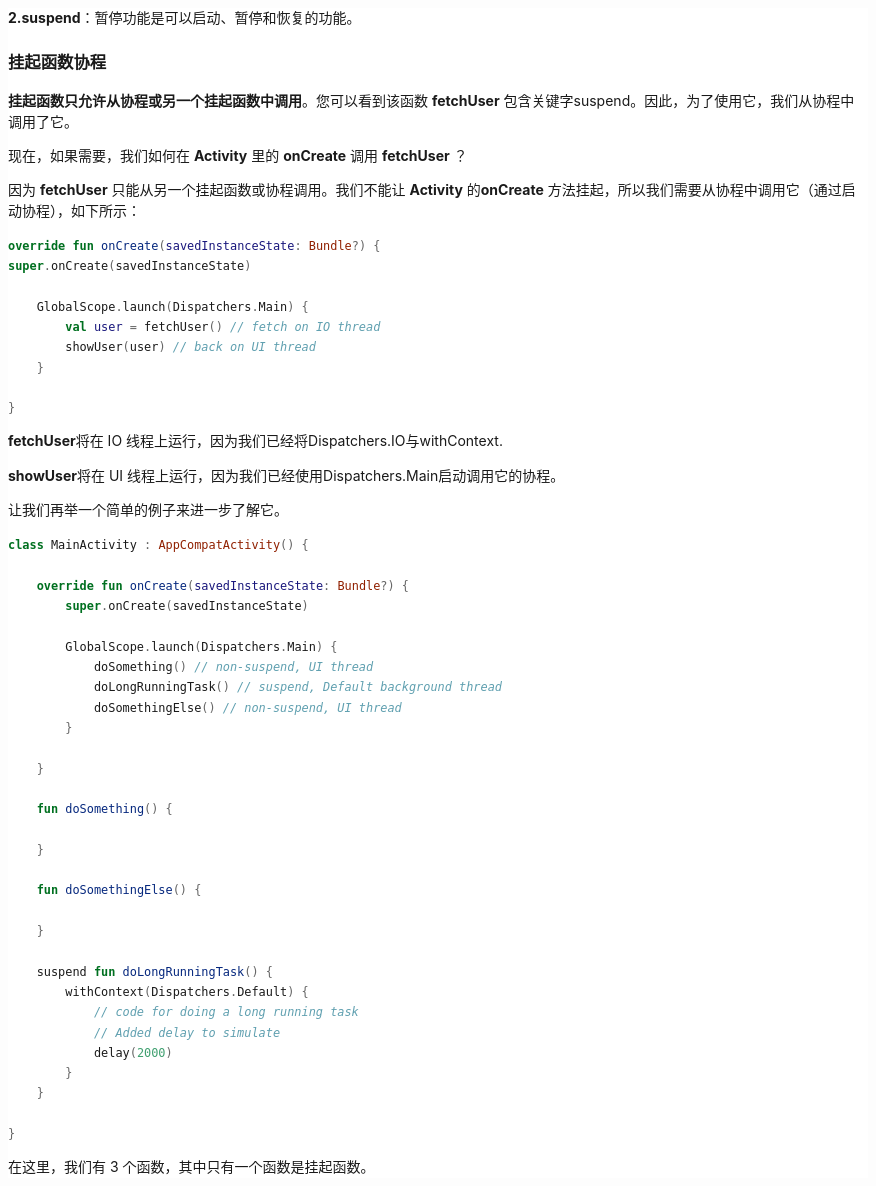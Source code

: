 **2.suspend**：暂停功能是可以启动、暂停和恢复的功能。

### 挂起函数协程

**挂起函数只允许从协程或另一个挂起函数中调用**。您可以看到该函数 **fetchUser** 包含关键字suspend。因此，为了使用它，我们从协程中调用了它。

现在，如果需要，我们如何在 **Activity** 里的 **onCreate** 调用 **fetchUser** ？

因为 **fetchUser** 只能从另一个挂起函数或协程调用。我们不能让  **Activity** 的**onCreate** 方法挂起，所以我们需要从协程中调用它（通过启动协程），如下所示：
```kotlin
override fun onCreate(savedInstanceState: Bundle?) {
super.onCreate(savedInstanceState)

    GlobalScope.launch(Dispatchers.Main) {
        val user = fetchUser() // fetch on IO thread
        showUser(user) // back on UI thread
    }

}
```
**fetchUser**将在 IO 线程上运行，因为我们已经将Dispatchers.IO与withContext.

**showUser**将在 UI 线程上运行，因为我们已经使用Dispatchers.Main启动调用它的协程。

让我们再举一个简单的例子来进一步了解它。
```kotlin
class MainActivity : AppCompatActivity() {

    override fun onCreate(savedInstanceState: Bundle?) {
        super.onCreate(savedInstanceState)

        GlobalScope.launch(Dispatchers.Main) {
            doSomething() // non-suspend, UI thread
            doLongRunningTask() // suspend, Default background thread
            doSomethingElse() // non-suspend, UI thread
        }

    }

    fun doSomething() {

    }

    fun doSomethingElse() {

    }

    suspend fun doLongRunningTask() {
        withContext(Dispatchers.Default) {
            // code for doing a long running task
            // Added delay to simulate
            delay(2000)
        }
    }

}
```
在这里，我们有 3 个函数，其中只有一个函数是挂起函数。
